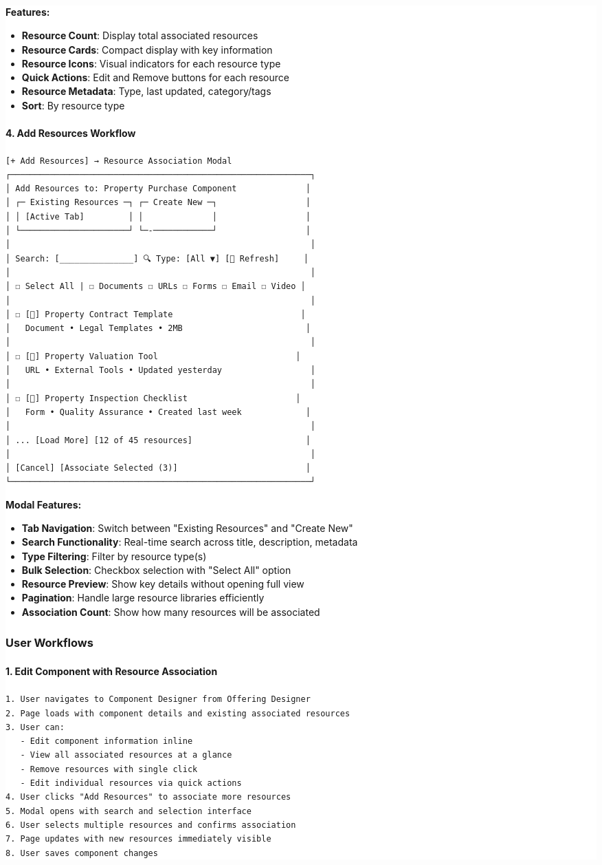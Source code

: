 **Features:**
- **Resource Count**: Display total associated resources
- **Resource Cards**: Compact display with key information
- **Resource Icons**: Visual indicators for each resource type
- **Quick Actions**: Edit and Remove buttons for each resource
- **Resource Metadata**: Type, last updated, category/tags
- **Sort**: By resource type

#### 4. Add Resources Workflow
```
[+ Add Resources] → Resource Association Modal
┌─────────────────────────────────────────────────────────────┐
│ Add Resources to: Property Purchase Component              │
│ ┌─ Existing Resources ─┐ ┌─ Create New ─┐                  │
│ │ [Active Tab]         │ │              │                  │
│ └──────────────────────┘ └─-────────────┘                  │
│                                                             │
│ Search: [_______________] 🔍 Type: [All ▼] [🔄 Refresh]     │
│                                                             │
│ ☐ Select All | ☐ Documents ☐ URLs ☐ Forms ☐ Email ☐ Video │
│                                                             │
│ ☐ [📄] Property Contract Template                          │
│   Document • Legal Templates • 2MB                         │
│                                                             │
│ ☐ [🔗] Property Valuation Tool                            │
│   URL • External Tools • Updated yesterday                  │
│                                                             │
│ ☐ [📝] Property Inspection Checklist                      │
│   Form • Quality Assurance • Created last week             │
│                                                             │
│ ... [Load More] [12 of 45 resources]                       │
│                                                             │
│ [Cancel] [Associate Selected (3)]                          │
└─────────────────────────────────────────────────────────────┘
```

**Modal Features:**
- **Tab Navigation**: Switch between "Existing Resources" and "Create New"
- **Search Functionality**: Real-time search across title, description, metadata
- **Type Filtering**: Filter by resource type(s)
- **Bulk Selection**: Checkbox selection with "Select All" option
- **Resource Preview**: Show key details without opening full view
- **Pagination**: Handle large resource libraries efficiently
- **Association Count**: Show how many resources will be associated

### User Workflows

#### 1. Edit Component with Resource Association
```
1. User navigates to Component Designer from Offering Designer
2. Page loads with component details and existing associated resources
3. User can:
   - Edit component information inline
   - View all associated resources at a glance
   - Remove resources with single click
   - Edit individual resources via quick actions
4. User clicks "Add Resources" to associate more resources
5. Modal opens with search and selection interface
6. User selects multiple resources and confirms association
7. Page updates with new resources immediately visible
8. User saves component changes
```
